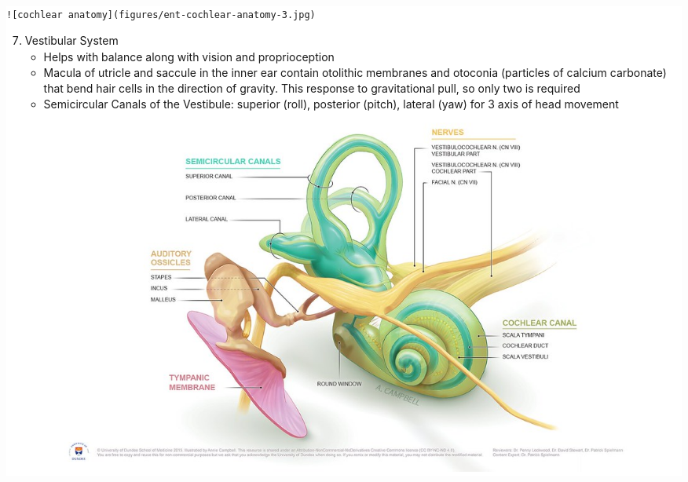     ![cochlear anatomy](figures/ent-cochlear-anatomy-3.jpg)
  
7.  Vestibular System
    - Helps with balance along with vision and proprioception
    - Macula of utricle and saccule in the inner ear contain otolithic membranes and otoconia (particles of calcium carbonate) that bend hair cells in the direction of gravity. This response to gravitational pull, so only two is required
    - Semicircular Canals of the Vestibule: superior (roll), posterior (pitch), lateral (yaw) for 3 axis of head movement
    ![inner ear anatomy](figures/ent-ear-anatomy-2.jpg)